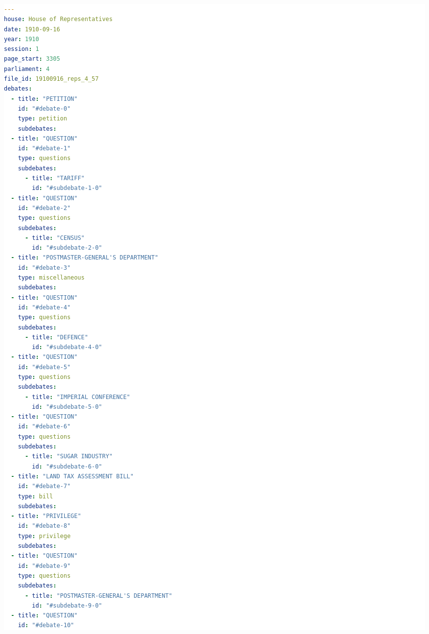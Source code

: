 ```yaml
---
house: House of Representatives
date: 1910-09-16
year: 1910
session: 1
page_start: 3305
parliament: 4
file_id: 19100916_reps_4_57
debates:
  - title: "PETITION"
    id: "#debate-0"
    type: petition
    subdebates:
  - title: "QUESTION"
    id: "#debate-1"
    type: questions
    subdebates:
      - title: "TARIFF"
        id: "#subdebate-1-0"
  - title: "QUESTION"
    id: "#debate-2"
    type: questions
    subdebates:
      - title: "CENSUS"
        id: "#subdebate-2-0"
  - title: "POSTMASTER-GENERAL'S DEPARTMENT"
    id: "#debate-3"
    type: miscellaneous
    subdebates:
  - title: "QUESTION"
    id: "#debate-4"
    type: questions
    subdebates:
      - title: "DEFENCE"
        id: "#subdebate-4-0"
  - title: "QUESTION"
    id: "#debate-5"
    type: questions
    subdebates:
      - title: "IMPERIAL CONFERENCE"
        id: "#subdebate-5-0"
  - title: "QUESTION"
    id: "#debate-6"
    type: questions
    subdebates:
      - title: "SUGAR INDUSTRY"
        id: "#subdebate-6-0"
  - title: "LAND TAX ASSESSMENT BILL"
    id: "#debate-7"
    type: bill
    subdebates:
  - title: "PRIVILEGE"
    id: "#debate-8"
    type: privilege
    subdebates:
  - title: "QUESTION"
    id: "#debate-9"
    type: questions
    subdebates:
      - title: "POSTMASTER-GENERAL'S DEPARTMENT"
        id: "#subdebate-9-0"
  - title: "QUESTION"
    id: "#debate-10"
```